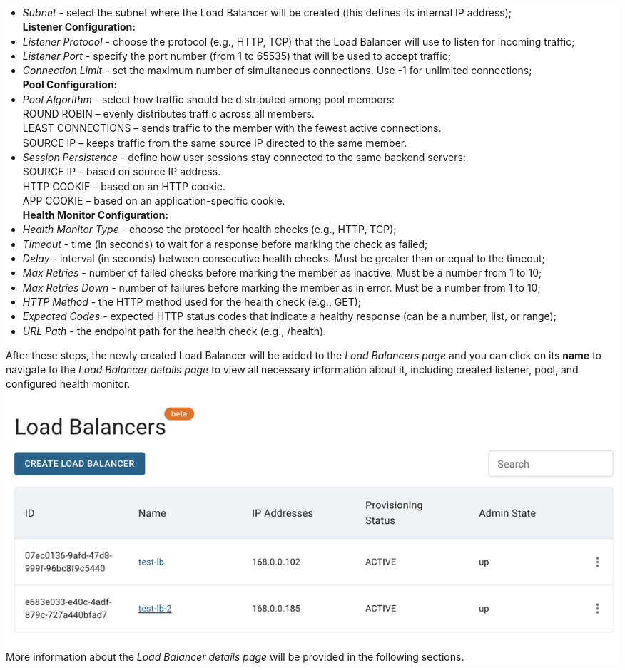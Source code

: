   - *Subnet* - select the subnet where the Load Balancer will be created (this defines its internal IP address);   
  **Listener Configuration:**  
  - *Listener Protocol* - choose the protocol (e.g., HTTP, TCP) that the Load Balancer will use to listen for incoming traffic;     
  - *Listener Port* - specify the port number (from 1 to 65535) that will be used to accept traffic;    
  - *Connection Limit* - set the maximum number of simultaneous connections. Use -1 for unlimited connections;  
  **Pool Configuration:**   
  - *Pool Algorithm* - select how traffic should be distributed among pool members:   
      ROUND ROBIN – evenly distributes traffic across all members.  
      LEAST CONNECTIONS – sends traffic to the member with the fewest active connections.     
      SOURCE IP – keeps traffic from the same source IP directed to the same member.  
  - *Session Persistence* - define how user sessions stay connected to the same backend servers:  
      SOURCE IP – based on source IP address.  
      HTTP COOKIE – based on an HTTP cookie.  
      APP COOKIE – based on an application-specific cookie.  
  **Health Monitor Configuration:**  
  - *Health Monitor Type* - choose the protocol for health checks (e.g., HTTP, TCP);  
  - *Timeout* - time (in seconds) to wait for a response before marking the check as failed;    
  - *Delay* -  interval (in seconds) between consecutive health checks. Must be greater than or equal to the timeout;  
  - *Max Retries* - number of failed checks before marking the member as inactive. Must be a number from 1 to 10;  
  - *Max Retries Down* - number of failures before marking the member as in error. Must be a number from 1 to 10;  
  - *HTTP Method* - the HTTP method used for the health check (e.g., GET);  
  - *Expected Codes* - expected HTTP status codes that indicate a healthy response (can be a number, list, or range);  
  - *URL Path* - the endpoint path for the health check (e.g., /health).

After these steps, the newly created Load Balancer will be added to the *Load Balancers page* and you can click on its **name** to navigate to the *Load Balancer details page* to view all necessary information about it, including created listener, pool, and configured health monitor.  
![](../../../assets/images/lb/16.png?classes=border,shadow)
More information about the *Load Balancer details page* will be provided in the following sections.  
